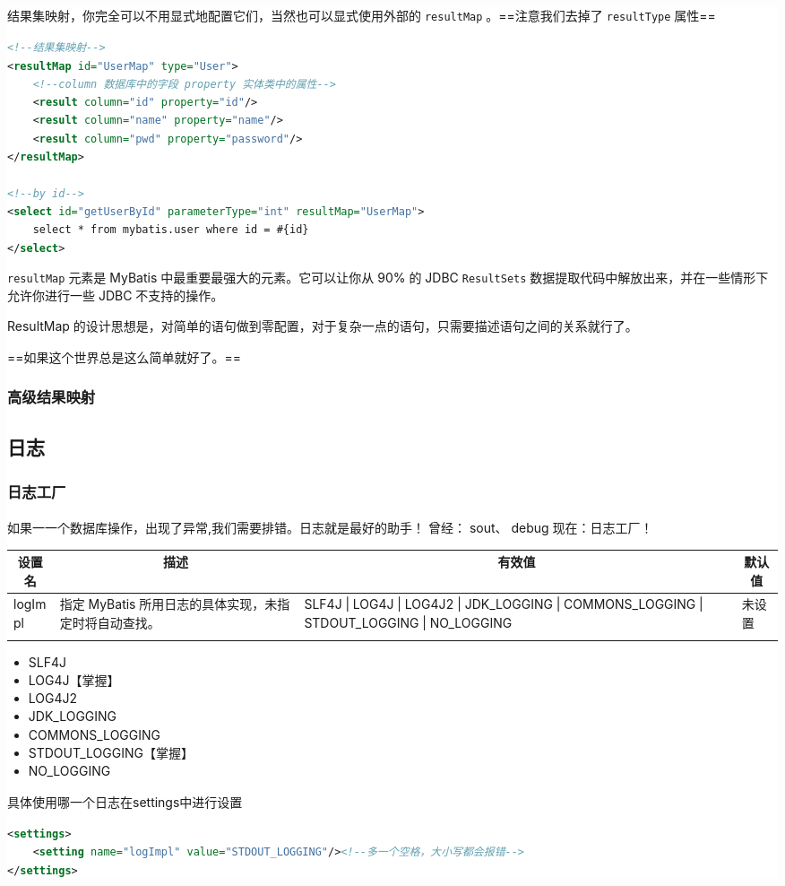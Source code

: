 结果集映射，你完全可以不用显式地配置它们，当然也可以显式使用外部的 `resultMap` 。==注意我们去掉了 `resultType` 属性==

```xml
<!--结果集映射-->
<resultMap id="UserMap" type="User">
    <!--column 数据库中的字段 property 实体类中的属性-->
    <result column="id" property="id"/>
    <result column="name" property="name"/>
    <result column="pwd" property="password"/>
</resultMap>

<!--by id-->
<select id="getUserById" parameterType="int" resultMap="UserMap">
    select * from mybatis.user where id = #{id}
</select>
```

`resultMap` 元素是 MyBatis 中最重要最强大的元素。它可以让你从 90% 的 JDBC `ResultSets` 数据提取代码中解放出来，并在一些情形下允许你进行一些 JDBC 不支持的操作。

ResultMap 的设计思想是，对简单的语句做到零配置，对于复杂一点的语句，只需要描述语句之间的关系就行了。

==如果这个世界总是这么简单就好了。==

### 高级结果映射





## 日志

### 日志工厂

如果一一个数据库操作，出现了异常,我们需要排错。日志就是最好的助手！
曾经： sout、 debug
现在：日志工厂！

| 设置名  | 描述                                                  | 有效值                                                       | 默认值 |
| ------- | ----------------------------------------------------- | ------------------------------------------------------------ | ------ |
| logImpl | 指定 MyBatis 所用日志的具体实现，未指定时将自动查找。 | SLF4J \| LOG4J \| LOG4J2 \| JDK_LOGGING \| COMMONS_LOGGING \| STDOUT_LOGGING \| NO_LOGGING | 未设置 |
|         |                                                       |                                                              |        |

- SLF4J
- LOG4J【掌握】
- LOG4J2
- JDK_LOGGING
- COMMONS_LOGGING
- STDOUT_LOGGING【掌握】
- NO_LOGGING

具体使用哪一个日志在settings中进行设置

```xml
<settings>
    <setting name="logImpl" value="STDOUT_LOGGING"/><!--多一个空格，大小写都会报错-->
</settings>
```
